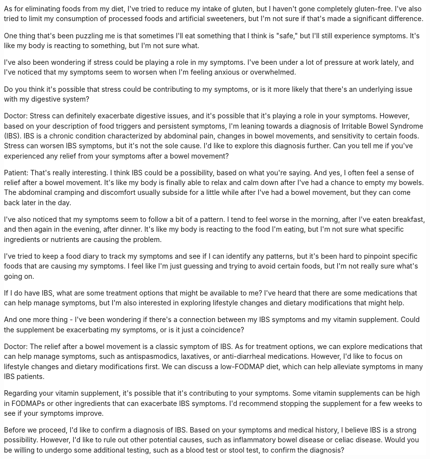 As for eliminating foods from my diet, I've tried to reduce my intake of gluten, but I haven't gone completely gluten-free. I've also tried to limit my consumption of processed foods and artificial sweeteners, but I'm not sure if that's made a significant difference.

One thing that's been puzzling me is that sometimes I'll eat something that I think is "safe," but I'll still experience symptoms. It's like my body is reacting to something, but I'm not sure what.

I've also been wondering if stress could be playing a role in my symptoms. I've been under a lot of pressure at work lately, and I've noticed that my symptoms seem to worsen when I'm feeling anxious or overwhelmed.

Do you think it's possible that stress could be contributing to my symptoms, or is it more likely that there's an underlying issue with my digestive system?

Doctor: Stress can definitely exacerbate digestive issues, and it's possible that it's playing a role in your symptoms. However, based on your description of food triggers and persistent symptoms, I'm leaning towards a diagnosis of Irritable Bowel Syndrome (IBS). IBS is a chronic condition characterized by abdominal pain, changes in bowel movements, and sensitivity to certain foods. Stress can worsen IBS symptoms, but it's not the sole cause. I'd like to explore this diagnosis further. Can you tell me if you've experienced any relief from your symptoms after a bowel movement?

Patient: That's really interesting. I think IBS could be a possibility, based on what you're saying. And yes, I often feel a sense of relief after a bowel movement. It's like my body is finally able to relax and calm down after I've had a chance to empty my bowels. The abdominal cramping and discomfort usually subside for a little while after I've had a bowel movement, but they can come back later in the day.

I've also noticed that my symptoms seem to follow a bit of a pattern. I tend to feel worse in the morning, after I've eaten breakfast, and then again in the evening, after dinner. It's like my body is reacting to the food I'm eating, but I'm not sure what specific ingredients or nutrients are causing the problem.

I've tried to keep a food diary to track my symptoms and see if I can identify any patterns, but it's been hard to pinpoint specific foods that are causing my symptoms. I feel like I'm just guessing and trying to avoid certain foods, but I'm not really sure what's going on.

If I do have IBS, what are some treatment options that might be available to me? I've heard that there are some medications that can help manage symptoms, but I'm also interested in exploring lifestyle changes and dietary modifications that might help.

And one more thing - I've been wondering if there's a connection between my IBS symptoms and my vitamin supplement. Could the supplement be exacerbating my symptoms, or is it just a coincidence?

Doctor: The relief after a bowel movement is a classic symptom of IBS. As for treatment options, we can explore medications that can help manage symptoms, such as antispasmodics, laxatives, or anti-diarrheal medications. However, I'd like to focus on lifestyle changes and dietary modifications first. We can discuss a low-FODMAP diet, which can help alleviate symptoms in many IBS patients.

Regarding your vitamin supplement, it's possible that it's contributing to your symptoms. Some vitamin supplements can be high in FODMAPs or other ingredients that can exacerbate IBS symptoms. I'd recommend stopping the supplement for a few weeks to see if your symptoms improve.

Before we proceed, I'd like to confirm a diagnosis of IBS. Based on your symptoms and medical history, I believe IBS is a strong possibility. However, I'd like to rule out other potential causes, such as inflammatory bowel disease or celiac disease. Would you be willing to undergo some additional testing, such as a blood test or stool test, to confirm the diagnosis?
